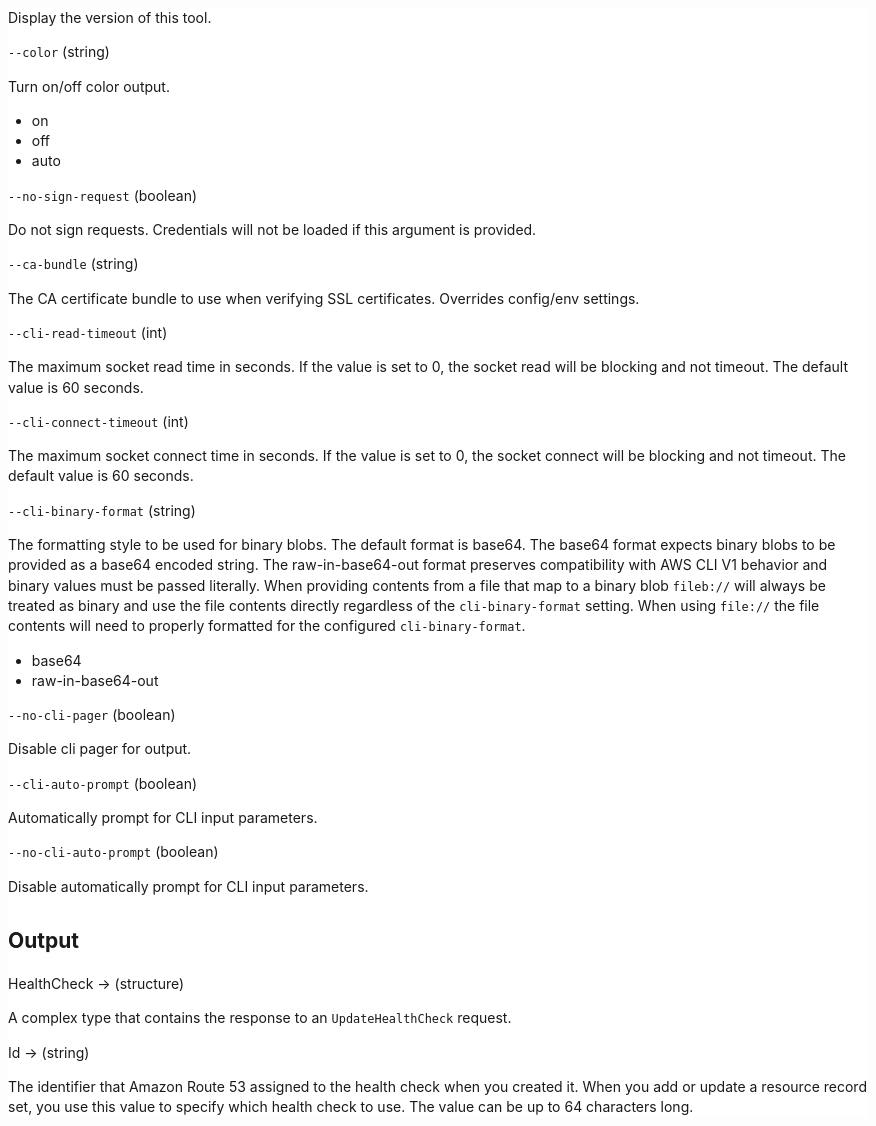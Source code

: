 Display the version of this tool.

`--color` (string)

Turn on/off color output.

- on
- off
- auto

`--no-sign-request` (boolean)

Do not sign requests. Credentials will not be loaded if this argument is provided.

`--ca-bundle` (string)

The CA certificate bundle to use when verifying SSL certificates. Overrides config/env settings.

`--cli-read-timeout` (int)

The maximum socket read time in seconds. If the value is set to 0, the socket read will be blocking and not timeout. The default value is 60 seconds.

`--cli-connect-timeout` (int)

The maximum socket connect time in seconds. If the value is set to 0, the socket connect will be blocking and not timeout. The default value is 60 seconds.

`--cli-binary-format` (string)

The formatting style to be used for binary blobs. The default format is base64. The base64 format expects binary blobs to be provided as a base64 encoded string. The raw-in-base64-out format preserves compatibility with AWS CLI V1 behavior and binary values must be passed literally. When providing contents from a file that map to a binary blob `fileb://` will always be treated as binary and use the file contents directly regardless of the `cli-binary-format` setting. When using `file://` the file contents will need to properly formatted for the configured `cli-binary-format`.

- base64
- raw-in-base64-out

`--no-cli-pager` (boolean)

Disable cli pager for output.

`--cli-auto-prompt` (boolean)

Automatically prompt for CLI input parameters.

`--no-cli-auto-prompt` (boolean)

Disable automatically prompt for CLI input parameters.

## Output

HealthCheck -> (structure)

A complex type that contains the response to an `UpdateHealthCheck` request.

Id -> (string)

The identifier that Amazon Route 53 assigned to the health check when you created it. When you add or update a resource record set, you use this value to specify which health check to use. The value can be up to 64 characters long.
